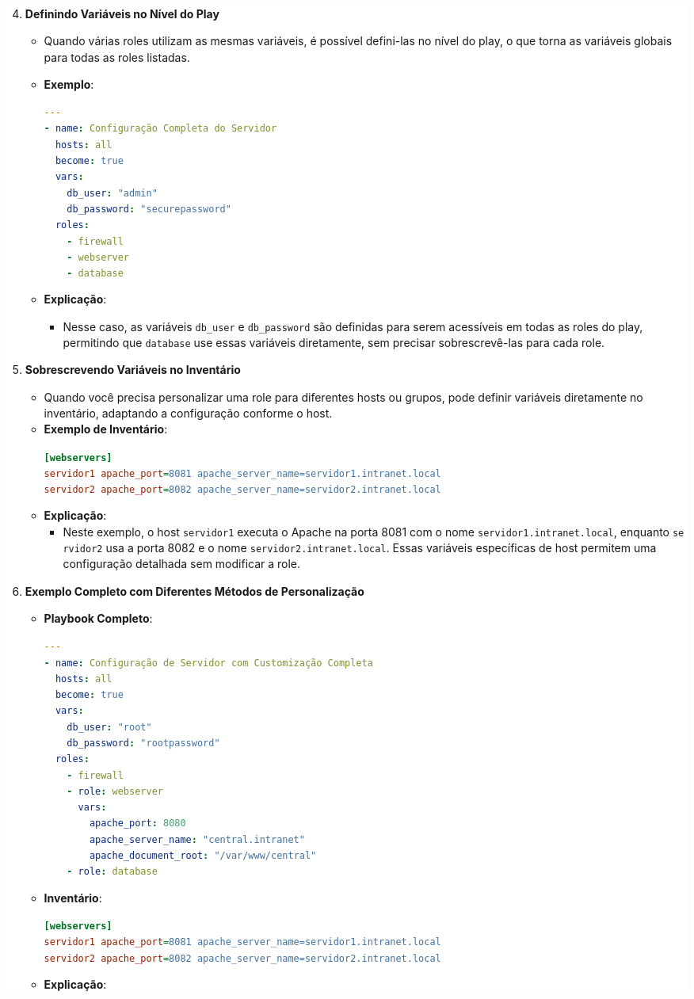 4. **Definindo Variáveis no Nível do Play**
   - Quando várias roles utilizam as mesmas variáveis, é possível defini-las no nível do play, o que torna as variáveis globais para todas as roles listadas.
   - **Exemplo**:

     ```yaml
     ---
     - name: Configuração Completa do Servidor
       hosts: all
       become: true
       vars:
         db_user: "admin"
         db_password: "securepassword"
       roles:
         - firewall
         - webserver
         - database
     ```
   - **Explicação**:
     - Nesse caso, as variáveis `db_user` e `db_password` são definidas para serem acessíveis em todas as roles do play, permitindo que `database` use essas variáveis diretamente, sem precisar sobrescrevê-las para cada role.

5. **Sobrescrevendo Variáveis no Inventário**
   - Quando você precisa personalizar uma role para diferentes hosts ou grupos, pode definir variáveis diretamente no inventário, adaptando a configuração conforme o host.
   - **Exemplo de Inventário**:
     ```ini
     [webservers]
     servidor1 apache_port=8081 apache_server_name=servidor1.intranet.local
     servidor2 apache_port=8082 apache_server_name=servidor2.intranet.local
     ```
   - **Explicação**:
     - Neste exemplo, o host `servidor1` executa o Apache na porta 8081 com o nome `servidor1.intranet.local`, enquanto `servidor2` usa a porta 8082 e o nome `servidor2.intranet.local`. Essas variáveis específicas de host permitem uma configuração detalhada sem modificar a role.

6. **Exemplo Completo com Diferentes Métodos de Personalização**

   - **Playbook Completo**:

     ```yaml
     ---
     - name: Configuração de Servidor com Customização Completa
       hosts: all
       become: true
       vars:
         db_user: "root"
         db_password: "rootpassword"
       roles:
         - firewall
         - role: webserver
           vars:
             apache_port: 8080
             apache_server_name: "central.intranet"
             apache_document_root: "/var/www/central"
         - role: database
     ```
   - **Inventário**:
     ```ini
     [webservers]
     servidor1 apache_port=8081 apache_server_name=servidor1.intranet.local
     servidor2 apache_port=8082 apache_server_name=servidor2.intranet.local
     ```
   - **Explicação**: